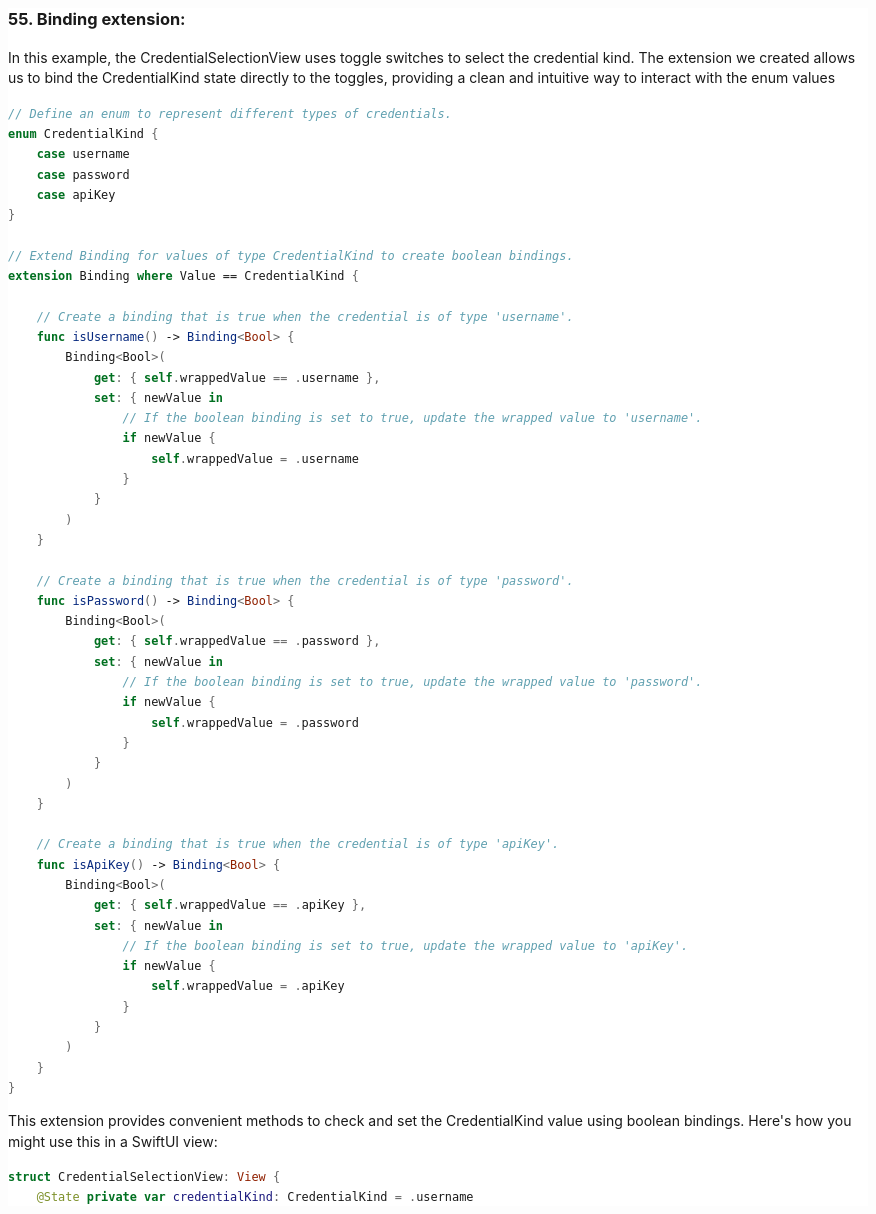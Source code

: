 ```swift
```

### 55. Binding extension:

In this example, the CredentialSelectionView uses toggle switches to select the credential kind. The extension we created allows us to bind the CredentialKind state directly to the toggles, providing a clean and intuitive way to interact with the enum values

```swift
// Define an enum to represent different types of credentials.
enum CredentialKind {
    case username
    case password
    case apiKey
}

// Extend Binding for values of type CredentialKind to create boolean bindings.
extension Binding where Value == CredentialKind {

    // Create a binding that is true when the credential is of type 'username'.
    func isUsername() -> Binding<Bool> {
        Binding<Bool>(
            get: { self.wrappedValue == .username },
            set: { newValue in
                // If the boolean binding is set to true, update the wrapped value to 'username'.
                if newValue {
                    self.wrappedValue = .username
                }
            }
        )
    }
    
    // Create a binding that is true when the credential is of type 'password'.
    func isPassword() -> Binding<Bool> {
        Binding<Bool>(
            get: { self.wrappedValue == .password },
            set: { newValue in
                // If the boolean binding is set to true, update the wrapped value to 'password'.
                if newValue {
                    self.wrappedValue = .password
                }
            }
        )
    }
    
    // Create a binding that is true when the credential is of type 'apiKey'.
    func isApiKey() -> Binding<Bool> {
        Binding<Bool>(
            get: { self.wrappedValue == .apiKey },
            set: { newValue in
                // If the boolean binding is set to true, update the wrapped value to 'apiKey'.
                if newValue {
                    self.wrappedValue = .apiKey
                }
            }
        )
    }
}
```
This extension provides convenient methods to check and set the CredentialKind value using boolean bindings. Here's how you might use this in a SwiftUI view:
```swift
struct CredentialSelectionView: View {
    @State private var credentialKind: CredentialKind = .username
```